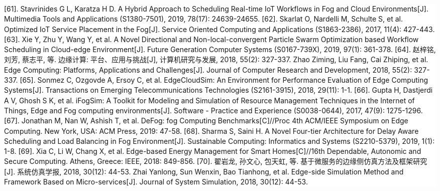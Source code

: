 [61]. Stavrinides G L, Karatza H D. A Hybrid Approach to Scheduling Real-time IoT Workflows in Fog and Cloud Environments[J]. Multimedia Tools and Applications (S1380-7501), 2019, 78(17): 24639-24655.
[62]. Skarlat O, Nardelli M, Schulte S, et al. Optimized IoT Service Placement in the Fog[J]. Service Oriented Computing and Applications (S1863-2386), 2017, 11(4): 427-443.
[63]. Xie Y, Zhu Y, Wang Y, et al. A Novel Directional and Non-local-convergent Particle Swarm Optimization based Workflow Scheduling in Cloud-edge Environment[J]. Future Generation Computer Systems (S0167-739X), 2019, 97(1): 361-378.
[64]. 赵梓铭, 刘芳, 蔡志平, 等. 边缘计算: 平台、应用与挑战[J], 计算机研究与发展, 2018, 55(2): 327-337.
Zhao Ziming, Liu Fang, Cai Zhiping, et al. Edge Computing: Platforms, Applications and Challenges[J]. Journal of Computer Research and Development, 2018, 55(2): 327-337.
[65]. Sonmez C, Ozgovde A, Ersoy C, et al. EdgeCloudSim: An Environment for Performance Evaluation of Edge Computing Systems[J]. Transactions on Emerging Telecommunications Technologies (S2161-3915), 2018, 29(11): 1-1.
[66]. Gupta H, Dastjerdi A V, Ghosh S K, et al. iFogSim: A Toolkit for Modeling and Simulation of Resource Management Techniques in the Internet of Things, Edge and Fog computing environments[J]. Software - Practice and Experience (S0038-0644), 2017, 47(9): 1275-1296.
[67]. Jonathan M, Nan W, Ashish T, et al. DeFog: fog Computing Benchmarks[C]//Proc 4th ACM/IEEE Symposium on Edge Computing. New York, USA: ACM Press, 2019: 47-58.
[68]. Sharma S, Saini H. A Novel Four-tier Architecture for Delay Aware Scheduling and Load Balancing in Fog Environment[J]. Sustainable Computing: Informatics and Systems (S2210-5379), 2019, 1(1): 1-8.
[69]. Xia C, Li W, Chang X, et al. Edge-based Energy Management for Smart Homes[C]//16th Dependable, Autonomic and Secure Computing. Athens, Greece: IEEE, 2018: 849-856.
[70]. 翟岩龙, 孙文心, 包天虹, 等. 基于微服务的边缘侧仿真方法及框架研究[J]. 系统仿真学报, 2018, 30(12): 44-53.
Zhai Yanlong, Sun Wenxin, Bao Tianhong, et al. Edge-side Simulation Method and Framework Based on Micro-services[J]. Journal of System Simulation, 2018, 30(12): 44-53.